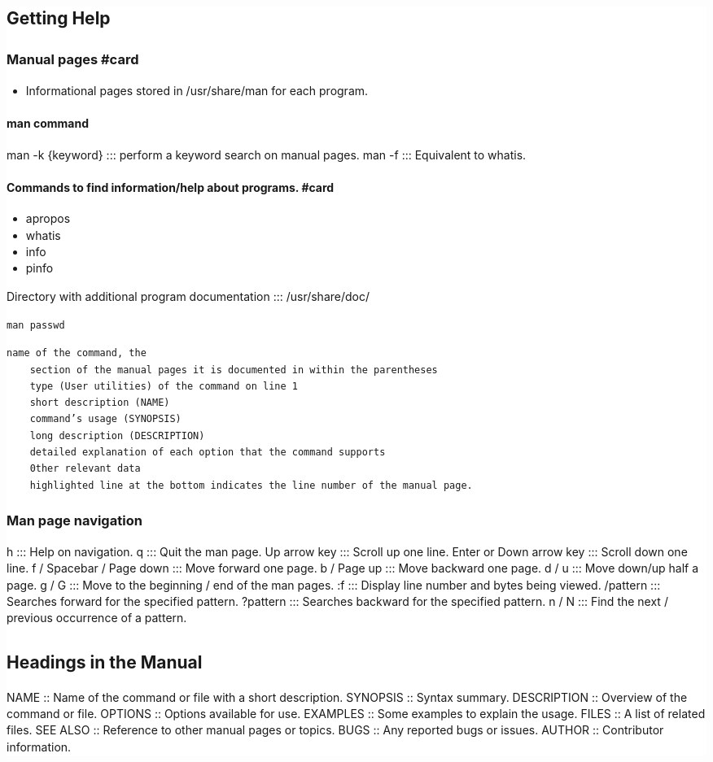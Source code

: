 ## Getting Help

### Manual pages #card
- Informational pages stored in /usr/share/man for each program. 

#### man command

man -k {keyword} ::: perform a keyword search on manual pages.
man -f ::: Equivalent to whatis.
	
#### Commands to find information/help about programs. #card
- apropos 
- whatis 
- info 
- pinfo 

Directory with additional program documentation ::: /usr/share/doc/

```
man passwd
```

	name of the command, the 
		section of the manual pages it is documented in within the parentheses
		type (User utilities) of the command on line 1
		short description (NAME)
		command’s usage (SYNOPSIS)
		long description (DESCRIPTION)
		detailed explanation of each option that the command supports 
		0ther relevant data
		highlighted line at the bottom indicates the line number of the manual page. 

### Man page navigation
h ::: Help on navigation.
q ::: Quit the man page.
Up arrow key ::: Scroll up one line.
Enter or Down arrow key ::: Scroll down one line.
f / Spacebar / Page down ::: Move forward one page.
b / Page up ::: Move backward one page.
d / u ::: Move down/up half a page.
g / G ::: Move to the beginning / end of the man pages.
:f ::: Display line number and bytes being viewed.
/pattern ::: Searches forward for the specified pattern.
?pattern ::: Searches backward for the specified pattern.
n / N ::: Find the next / previous occurrence of a pattern.

## Headings in the Manual
NAME :: Name of the command or file with a short description.
SYNOPSIS :: Syntax summary.
DESCRIPTION :: Overview of the command or file.
OPTIONS :: Options available for use.
EXAMPLES :: Some examples to explain the usage.
FILES :: A list of related files.
SEE ALSO :: Reference to other manual pages or topics.
BUGS :: Any reported bugs or issues.
AUTHOR :: Contributor information.
